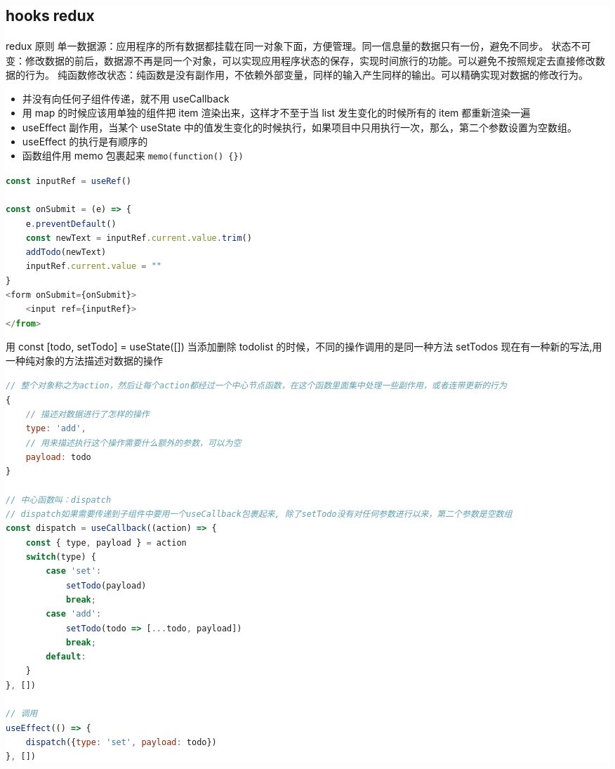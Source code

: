 ## hooks redux

redux 原则
单一数据源：应用程序的所有数据都挂载在同一对象下面，方便管理。同一信息量的数据只有一份，避免不同步。
状态不可变：修改数据的前后，数据源不再是同一个对象，可以实现应用程序状态的保存，实现时间旅行的功能。可以避免不按照规定去直接修改数据的行为。
纯函数修改状态：纯函数是没有副作用，不依赖外部变量，同样的输入产生同样的输出。可以精确实现对数据的修改行为。

-   并没有向任何子组件传递，就不用 useCallback
-   用 map 的时候应该用单独的组件把 item 渲染出来，这样才不至于当 list 发生变化的时候所有的 item 都重新渲染一遍
-   useEffect 副作用，当某个 useState 中的值发生变化的时候执行，如果项目中只用执行一次，那么，第二个参数设置为空数组。
-   useEffect 的执行是有顺序的
-   函数组件用 memo 包裹起来 `memo(function() {})`

```js
const inputRef = useRef()

const onSubmit = (e) => {
    e.preventDefault()
    const newText = inputRef.current.value.trim()
    addTodo(newText)
    inputRef.current.value = ""
}
<form onSubmit={onSubmit}>
    <input ref={inputRef}>
</from>
```

用 const [todo, setTodo] = useState([]) 当添加删除 todolist 的时候，不同的操作调用的是同一种方法 setTodos
现在有一种新的写法,用一种纯对象的方法描述对数据的操作

```js
// 整个对象称之为action，然后让每个action都经过一个中心节点函数，在这个函数里面集中处理一些副作用，或者连带更新的行为
{
    // 描述对数据进行了怎样的操作
    type: 'add',
    // 用来描述执行这个操作需要什么额外的参数，可以为空
    payload: todo
}

// 中心函数叫：dispatch
// dispatch如果需要传递到子组件中要用一个useCallback包裹起来, 除了setTodo没有对任何参数进行以来，第二个参数是空数组
const dispatch = useCallback((action) => {
    const { type, payload } = action
    switch(type) {
        case 'set':
            setTodo(payload)
            break;
        case 'add':
            setTodo(todo => [...todo, payload])
            break;
        default:
    }
}, [])

// 调用
useEffect(() => {
    dispatch({type: 'set', payload: todo})
}, [])
```
